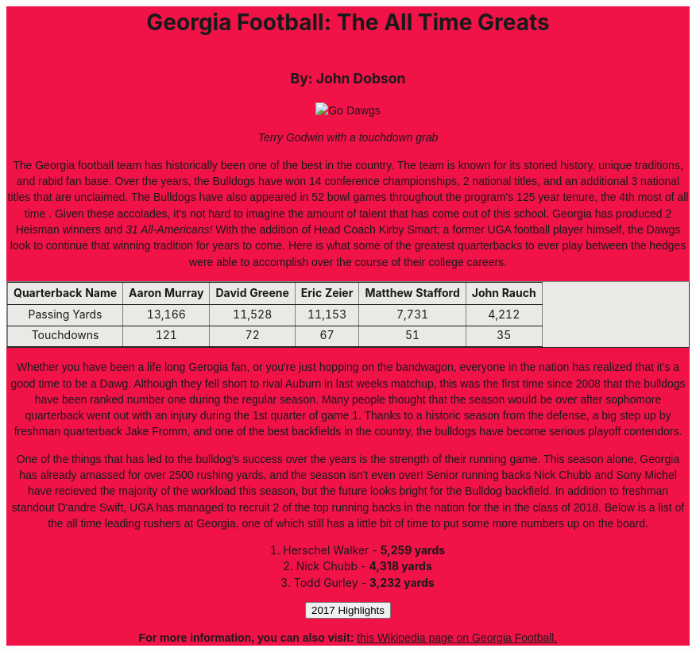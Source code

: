 <!DOCTYPE HTML PUBLIC "-//W3C//DTD HTML 4.01//EN"\
"http://www.w3.org/TR/html4/strict.dtd">
<html>
<head>
<meta http-equiv="Content-Type" content="text/html; charset=windows-1252">
        <title>Index.html</title>
      <style type="text/css">
        P {font-family:"Arial"}
        body {text-align:center;background-color:#F11248}
        table#t01 {background-color:#EBE9E5}
        ol#l01 {text-align: center; list-style-position:inside}
        table.center {margin-left:auto;margin-right:auto;}
    </style>
</head>
    <body>
        <h1>Georgia Football: <strong>The All Time Greats</strong></h1>
        <h2><sub>By: John Dobson</sub></h2>
            <p><img src="https://res.cloudinary.com/cmgverticals/image/upload/f_auto,q_auto/h_265,w_400/v1505066324/terry-godwin-Perry-McIntyre-uga_oewcij.jpg" alt="Go Dawgs" width="304" height="228"></p>
        <p><em>Terry Godwin with a touchdown grab</em></P>
            <p>The Georgia football team has historically been one of the best in the country. The team is known for its storied history, unique traditions, and rabid fan base. Over the years, the Bulldogs have won 14 conference championships, 2 national titles, and an additional 3 national titles that are unclaimed. The Bulldogs have also appeared in 52 bowl games throughout the program's 125 year tenure, the 4th most of all time . Given these accolades, it's not hard to imagine the amount of talent that has come out of this school. Georgia has produced 2 Heisman winners and <em>31 All-Americans!</em> With the addition of Head Coach Kirby Smart; a former UGA football player himself, the Dawgs look to continue that winning tradition for years to come.
         Here is what some of the greatest quarterbacks to ever play between the hedges were able to accomplish over the course of their college careers.</p>
        <table id="t01" border="1" class="center">
        <tr>
            <th>Quarterback Name</th><th>Aaron Murray</th><th>David Greene</th><th>Eric Zeier</th><th>Matthew Stafford</th><th>John Rauch</th>
        </tr>
        <tr>
            <td>Passing Yards</td><td>13,166</td><td>11,528</td><td>11,153</td><td>7,731</td><td>4,212</td>
        <tr>
            <td>Touchdowns</td><td>121</td><td>72</td><td>67</td><td>51</td><td>35</td>
        </table>
         <p>Whether you have been a life long Gerogia fan, or you're just hopping on the bandwagon, everyone in the nation has realized that it's a good time to be a Dawg. Although they fell short to rival Auburn in last weeks matchup, this was the first time since 2008 that the bulldogs have been ranked number one during the regular season. Many people thought that the season would be over after sophomore quarterback went out with an injury during the 1st quarter of game 1. Thanks to a historic season from the defense, a big step up by freshman quarterback Jake Fromm, and one of the best backfields in the country, the bulldogs have become serious playoff contendors.</p>
         <p>One of the things that has led to the bulldog's success over the years is the strength of their running game. This season alone, Georgia has already amassed for over 2500 rushing yards, and the season isn't even over! Senior running backs Nick Chubb and Sony Michel have recieved the majority of the workload this season, but the future looks bright for the Bulldog backfield. In addition to freshman standout D'andre Swift, UGA has managed to recruit 2 of the top running backs in the nation for the in the class of 2018. Below is a list of the all time leading rushers at Georgia, one of which still has a little bit of time to put some more numbers up on the board.</p>
             <ol id="l01">
                  <li>Herschel Walker - <strong>5,259 yards</strong></li>
                 <li>Nick Chubb - <strong>4,318 yards</strong></li>
                <li>Todd Gurley - <strong>3,232 yards</strong></li>
            </ol>
        <form style="display: inline" action="https://www.youtube.com/watch?v=bBHEeW3yBcY" method="get">
            <p><button>2017 Highlights</button></p>
          </form>
        <p><b>For more information, you can also visit:</b> <a href="https://en.wikipedia.org/wiki/Georgia_Bulldogs_football"> this Wikipedia page on Georgia Football.</a></p>